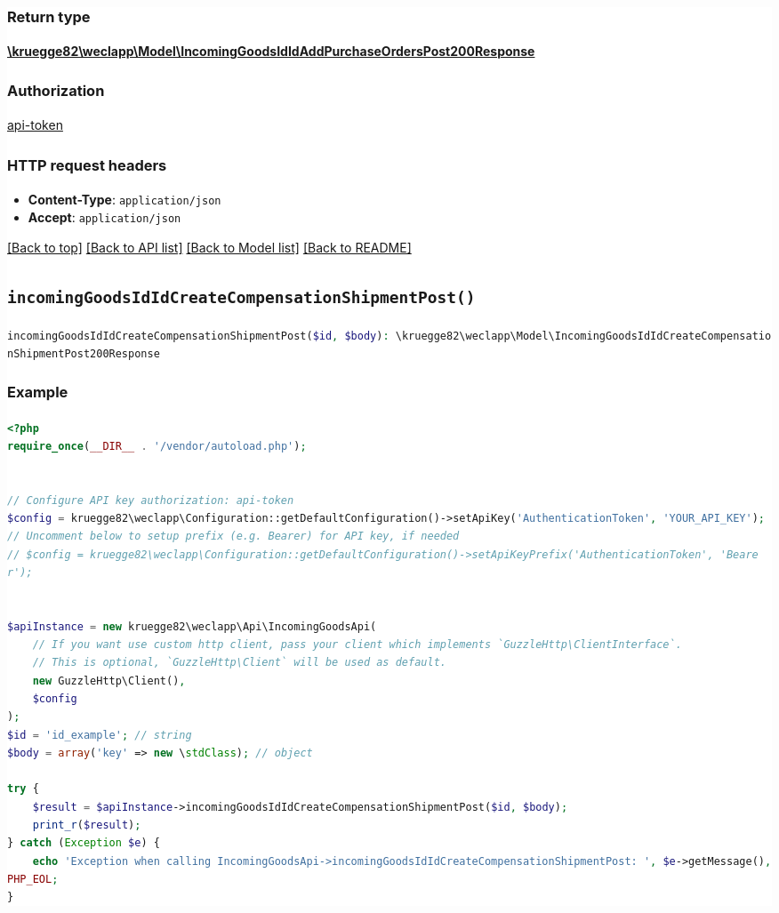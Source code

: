### Return type

[**\kruegge82\weclapp\Model\IncomingGoodsIdIdAddPurchaseOrdersPost200Response**](../Model/IncomingGoodsIdIdAddPurchaseOrdersPost200Response.md)

### Authorization

[api-token](../../README.md#api-token)

### HTTP request headers

- **Content-Type**: `application/json`
- **Accept**: `application/json`

[[Back to top]](#) [[Back to API list]](../../README.md#endpoints)
[[Back to Model list]](../../README.md#models)
[[Back to README]](../../README.md)

## `incomingGoodsIdIdCreateCompensationShipmentPost()`

```php
incomingGoodsIdIdCreateCompensationShipmentPost($id, $body): \kruegge82\weclapp\Model\IncomingGoodsIdIdCreateCompensationShipmentPost200Response
```



### Example

```php
<?php
require_once(__DIR__ . '/vendor/autoload.php');


// Configure API key authorization: api-token
$config = kruegge82\weclapp\Configuration::getDefaultConfiguration()->setApiKey('AuthenticationToken', 'YOUR_API_KEY');
// Uncomment below to setup prefix (e.g. Bearer) for API key, if needed
// $config = kruegge82\weclapp\Configuration::getDefaultConfiguration()->setApiKeyPrefix('AuthenticationToken', 'Bearer');


$apiInstance = new kruegge82\weclapp\Api\IncomingGoodsApi(
    // If you want use custom http client, pass your client which implements `GuzzleHttp\ClientInterface`.
    // This is optional, `GuzzleHttp\Client` will be used as default.
    new GuzzleHttp\Client(),
    $config
);
$id = 'id_example'; // string
$body = array('key' => new \stdClass); // object

try {
    $result = $apiInstance->incomingGoodsIdIdCreateCompensationShipmentPost($id, $body);
    print_r($result);
} catch (Exception $e) {
    echo 'Exception when calling IncomingGoodsApi->incomingGoodsIdIdCreateCompensationShipmentPost: ', $e->getMessage(), PHP_EOL;
}
```

